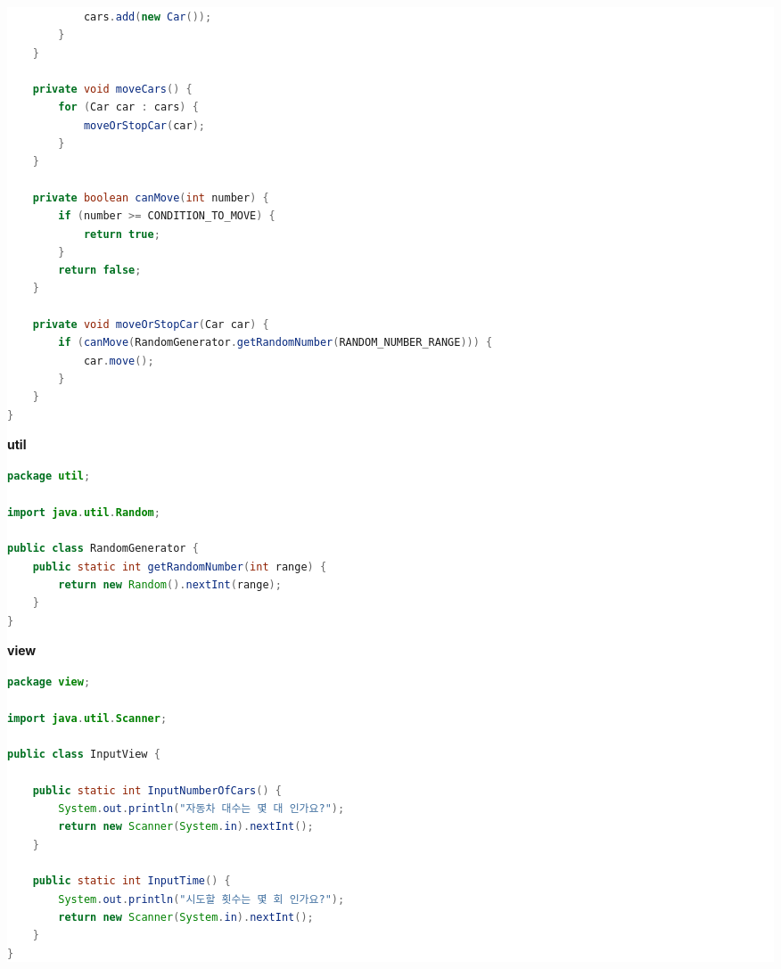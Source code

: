 ```java
            cars.add(new Car());
        }
    }

    private void moveCars() {
        for (Car car : cars) {
            moveOrStopCar(car);
        }
    }

    private boolean canMove(int number) {
        if (number >= CONDITION_TO_MOVE) {
            return true;
        }
        return false;
    }

    private void moveOrStopCar(Car car) {
        if (canMove(RandomGenerator.getRandomNumber(RANDOM_NUMBER_RANGE))) {
            car.move();
        }
    }
}
```



**util**

```java
package util;

import java.util.Random;

public class RandomGenerator {
    public static int getRandomNumber(int range) {
        return new Random().nextInt(range);
    }
}
```



**view**

```java
package view;

import java.util.Scanner;

public class InputView {

    public static int InputNumberOfCars() {
        System.out.println("자동차 대수는 몇 대 인가요?");
        return new Scanner(System.in).nextInt();
    }

    public static int InputTime() {
        System.out.println("시도할 횟수는 몇 회 인가요?");
        return new Scanner(System.in).nextInt();
    }
}
```

